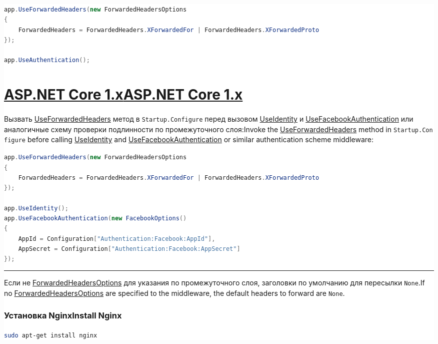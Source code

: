 ```csharp
app.UseForwardedHeaders(new ForwardedHeadersOptions
{
    ForwardedHeaders = ForwardedHeaders.XForwardedFor | ForwardedHeaders.XForwardedProto
});

app.UseAuthentication();
```

# <a name="aspnet-core-1xtabaspnetcore1x"></a>[<span data-ttu-id="4105b-140">ASP.NET Core 1.x</span><span class="sxs-lookup"><span data-stu-id="4105b-140">ASP.NET Core 1.x</span></span>](#tab/aspnetcore1x)

<span data-ttu-id="4105b-141">Вызвать [UseForwardedHeaders](/dotnet/api/microsoft.aspnetcore.builder.forwardedheadersextensions.useforwardedheaders) метод в `Startup.Configure` перед вызовом [UseIdentity](/dotnet/api/microsoft.aspnetcore.builder.builderextensions.useidentity) и [UseFacebookAuthentication](/dotnet/api/microsoft.aspnetcore.builder.facebookappbuilderextensions.usefacebookauthentication) или аналогичные схему проверки подлинности по промежуточного слоя:</span><span class="sxs-lookup"><span data-stu-id="4105b-141">Invoke the [UseForwardedHeaders](/dotnet/api/microsoft.aspnetcore.builder.forwardedheadersextensions.useforwardedheaders) method in `Startup.Configure` before calling [UseIdentity](/dotnet/api/microsoft.aspnetcore.builder.builderextensions.useidentity) and [UseFacebookAuthentication](/dotnet/api/microsoft.aspnetcore.builder.facebookappbuilderextensions.usefacebookauthentication) or similar authentication scheme middleware:</span></span>

```csharp
app.UseForwardedHeaders(new ForwardedHeadersOptions
{
    ForwardedHeaders = ForwardedHeaders.XForwardedFor | ForwardedHeaders.XForwardedProto
});

app.UseIdentity();
app.UseFacebookAuthentication(new FacebookOptions()
{
    AppId = Configuration["Authentication:Facebook:AppId"],
    AppSecret = Configuration["Authentication:Facebook:AppSecret"]
});
```

---

<span data-ttu-id="4105b-142">Если не [ForwardedHeadersOptions](/dotnet/api/microsoft.aspnetcore.builder.forwardedheadersoptions) для указания по промежуточного слоя, заголовки по умолчанию для пересылки `None`.</span><span class="sxs-lookup"><span data-stu-id="4105b-142">If no [ForwardedHeadersOptions](/dotnet/api/microsoft.aspnetcore.builder.forwardedheadersoptions) are specified to the middleware, the default headers to forward are `None`.</span></span>

### <a name="install-nginx"></a><span data-ttu-id="4105b-143">Установка Nginx</span><span class="sxs-lookup"><span data-stu-id="4105b-143">Install Nginx</span></span>

```bash
sudo apt-get install nginx
```
